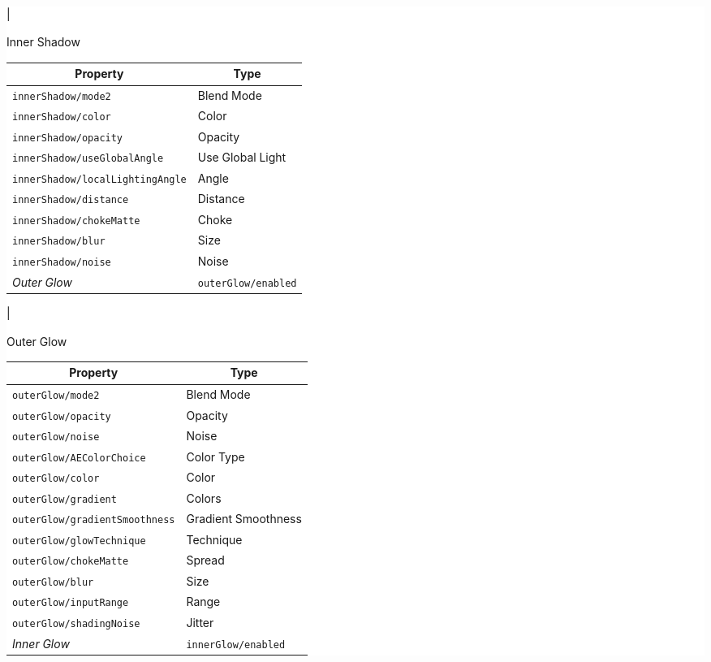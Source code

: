 |

Inner Shadow

| Property                         | Type                |
| -------------------------------- | ------------------- |
| `innerShadow/mode2`              | Blend Mode          |
| `innerShadow/color`              | Color               |
| `innerShadow/opacity`            | Opacity             |
| `innerShadow/useGlobalAngle`     | Use Global Light    |
| `innerShadow/localLightingAngle` | Angle               |
| `innerShadow/distance`           | Distance            |
| `innerShadow/chokeMatte`         | Choke               |
| `innerShadow/blur`               | Size                |
| `innerShadow/noise`              | Noise               |
| _Outer Glow_                     | `outerGlow/enabled` |

|

Outer Glow

| Property                       | Type                |
| ------------------------------ | ------------------- |
| `outerGlow/mode2`              | Blend Mode          |
| `outerGlow/opacity`            | Opacity             |
| `outerGlow/noise`              | Noise               |
| `outerGlow/AEColorChoice`      | Color Type          |
| `outerGlow/color`              | Color               |
| `outerGlow/gradient`           | Colors              |
| `outerGlow/gradientSmoothness` | Gradient Smoothness |
| `outerGlow/glowTechnique`      | Technique           |
| `outerGlow/chokeMatte`         | Spread              |
| `outerGlow/blur`               | Size                |
| `outerGlow/inputRange`         | Range               |
| `outerGlow/shadingNoise`       | Jitter              |
| _Inner Glow_                   | `innerGlow/enabled` |
